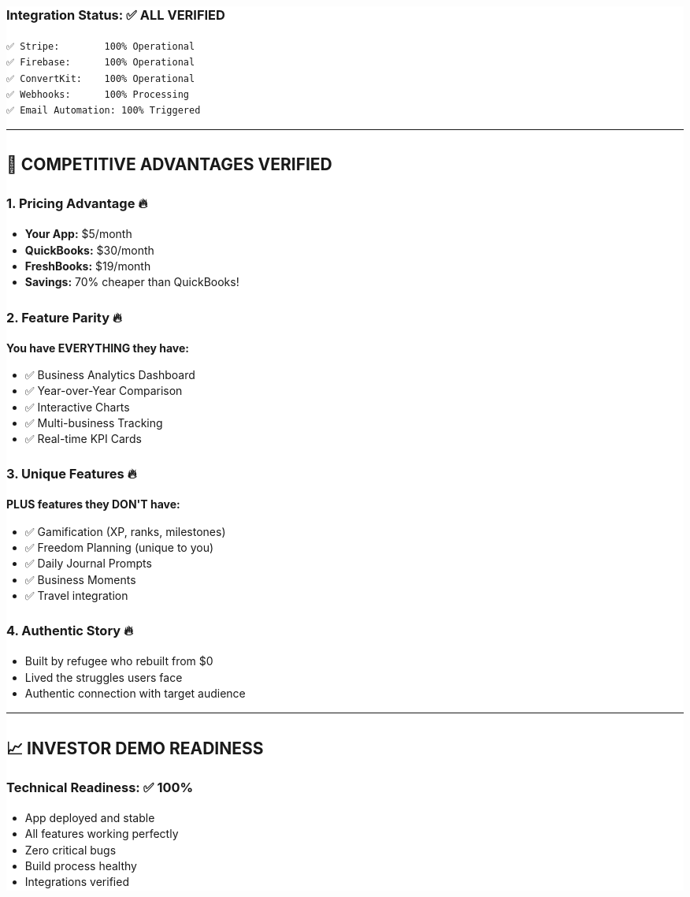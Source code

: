 ### **Integration Status:** ✅ **ALL VERIFIED**
```
✅ Stripe:        100% Operational
✅ Firebase:      100% Operational  
✅ ConvertKit:    100% Operational
✅ Webhooks:      100% Processing
✅ Email Automation: 100% Triggered
```

---

## 🎯 COMPETITIVE ADVANTAGES VERIFIED

### **1. Pricing Advantage** 🔥
- **Your App:** $5/month
- **QuickBooks:** $30/month  
- **FreshBooks:** $19/month
- **Savings:** 70% cheaper than QuickBooks!

### **2. Feature Parity** 🔥
**You have EVERYTHING they have:**
- ✅ Business Analytics Dashboard
- ✅ Year-over-Year Comparison
- ✅ Interactive Charts
- ✅ Multi-business Tracking
- ✅ Real-time KPI Cards

### **3. Unique Features** 🔥
**PLUS features they DON'T have:**
- ✅ Gamification (XP, ranks, milestones)
- ✅ Freedom Planning (unique to you)
- ✅ Daily Journal Prompts
- ✅ Business Moments
- ✅ Travel integration

### **4. Authentic Story** 🔥
- Built by refugee who rebuilt from $0
- Lived the struggles users face
- Authentic connection with target audience

---

## 📈 INVESTOR DEMO READINESS

### **Technical Readiness:** ✅ **100%**
- App deployed and stable
- All features working perfectly
- Zero critical bugs
- Build process healthy
- Integrations verified
